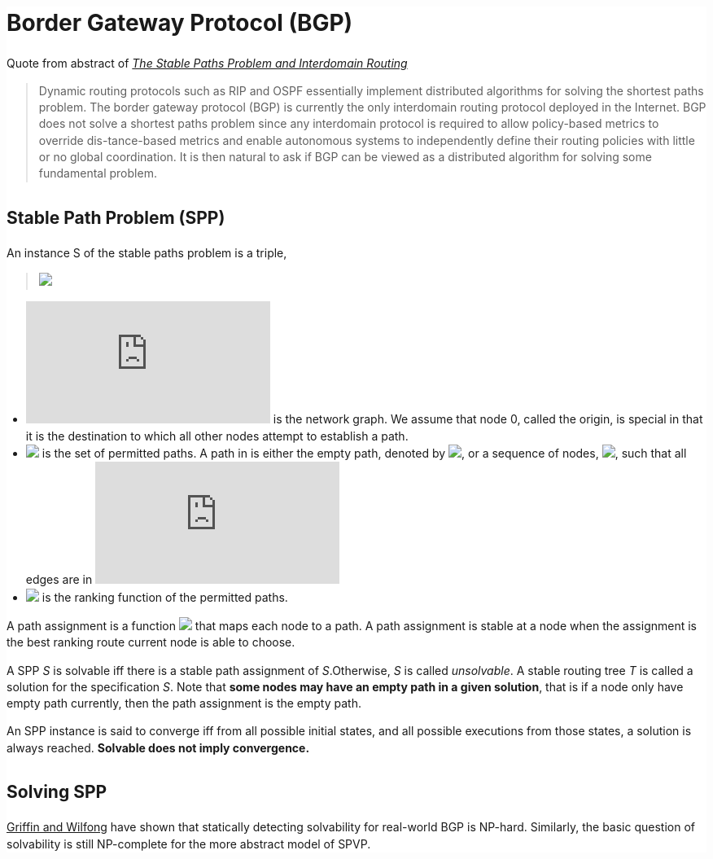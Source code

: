 # Border Gateway Protocol (BGP)
Quote from abstract of [*The Stable Paths Problem and Interdomain
Routing*](http://www.cs.princeton.edu/courses/archive/spring10/cos598D/gsw02.pdf)

> Dynamic routing protocols such as RIP and OSPF essentially implement
> distributed algorithms for solving the shortest paths problem. The border
> gateway protocol (BGP) is currently the only interdomain routing protocol
> deployed in the Internet. BGP does not solve a shortest paths problem since
> any interdomain protocol is required to allow policy-based metrics to
> override dis-tance-based metrics and enable autonomous systems to
> independently define their routing policies with little or no global
> coordination. It is then natural to ask if BGP can be viewed as a distributed
> algorithm for solving some fundamental problem.

## Stable Path Problem (SPP)
An instance S of the stable paths problem is a triple,

> ![](http://latex.codecogs.com/gif.latex?S=\(G,\mathcal{P},\Lambda\)) 

- ![](http://latex.codecogs.com/gif.latex?G) is the network graph.
  We assume that node 0, called the origin, is special in that it is the
  destination to which all other nodes attempt to establish a path.
- ![](http://latex.codecogs.com/gif.latex?\mathcal{P}) is the set of
  permitted paths.
  A path in is either the empty path, denoted by 
  ![](http://latex.codecogs.com/gif.latex?\epsilon), or a sequence of
  nodes,
  ![](http://latex.codecogs.com/gif.latex?(v_kv_{k-1}\ldots{v_1}v_0)), such
  that all edges are in ![](http://latex.codecogs.com/gif.latex?E)
- ![](http://latex.codecogs.com/gif.latex?\Lambda) is the ranking function of
  the permitted paths.

A path assignment is a function ![](http://latex.codecogs.com/gif.latex?\pi)
that maps each node to a path. A path assignment is stable at a node when the
assignment is the best ranking route current node is able to choose.

A SPP *S* is solvable iff there is a stable path assignment of *S*.Otherwise,
*S* is called *unsolvable*. 
A stable routing tree *T* is called a solution for the specification *S*.
Note that __some
nodes may have an empty path in a given solution__, that is if a node only have
empty path currently, then the path assignment is the empty path.

An SPP instance is said to converge iff from all
possible initial states, and all possible executions from those states, a
solution is always reached. __Solvable does not imply convergence.__

## Solving SPP
[Griffin and Wilfong](http://dl.acm.org/citation.cfm?id=316231) have shown that
statically detecting solvability for real-world BGP is NP-hard.
Similarly, the basic question of solvability is still
NP-complete for the more abstract model of SPVP.
